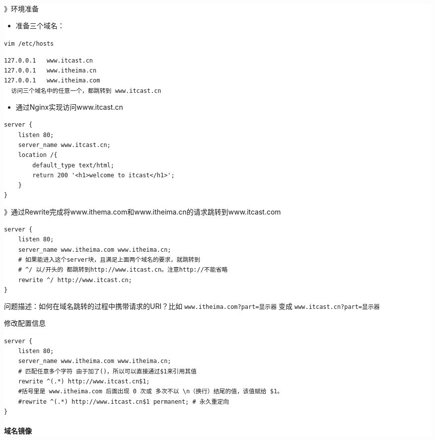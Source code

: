 》环境准备

- 准备三个域名：

```sh
vim /etc/hosts
```

```http
127.0.0.1   www.itcast.cn
127.0.0.1   www.itheima.cn
127.0.0.1   www.itheima.com
  访问三个域名中的任意一个，都跳转到 www.itcast.cn
```

- 通过Nginx实现访问www.itcast.cn

```nginx
server {
	listen 80;
	server_name www.itcast.cn;
	location /{
		default_type text/html;
		return 200 '<h1>welcome to itcast</h1>';
	}
}
```

》通过Rewrite完成将www.ithema.com和www.itheima.cn的请求跳转到www.itcast.com

```nginx
server {
	listen 80;
	server_name www.itheima.com www.itheima.cn;
    # 如果能进入这个server块，且满足上面两个域名的要求，就跳转到
    # ^/ 以/开头的 都跳转到http://www.itcast.cn。注意http://不能省略
	rewrite ^/ http://www.itcast.cn;
}
```

问题描述：如何在域名跳转的过程中携带请求的URI？比如 `www.itheima.com?part=显示器` 变成 `www.itcast.cn?part=显示器`

修改配置信息

```nginx
server {
	listen 80;
	server_name www.itheima.com www.itheima.cn;
    # 匹配任意多个字符 由于加了()，所以可以直接通过$1来引用其值
	rewrite ^(.*) http://www.itcast.cn$1;
    #括号里是 www.itheima.com 后面出现 0 次或 多次不以 \n（换行）结尾的值，该值赋给 $1。
    #rewrite ^(.*) http://www.itcast.cn$1 permanent; # 永久重定向
}
```



#### 域名镜像
